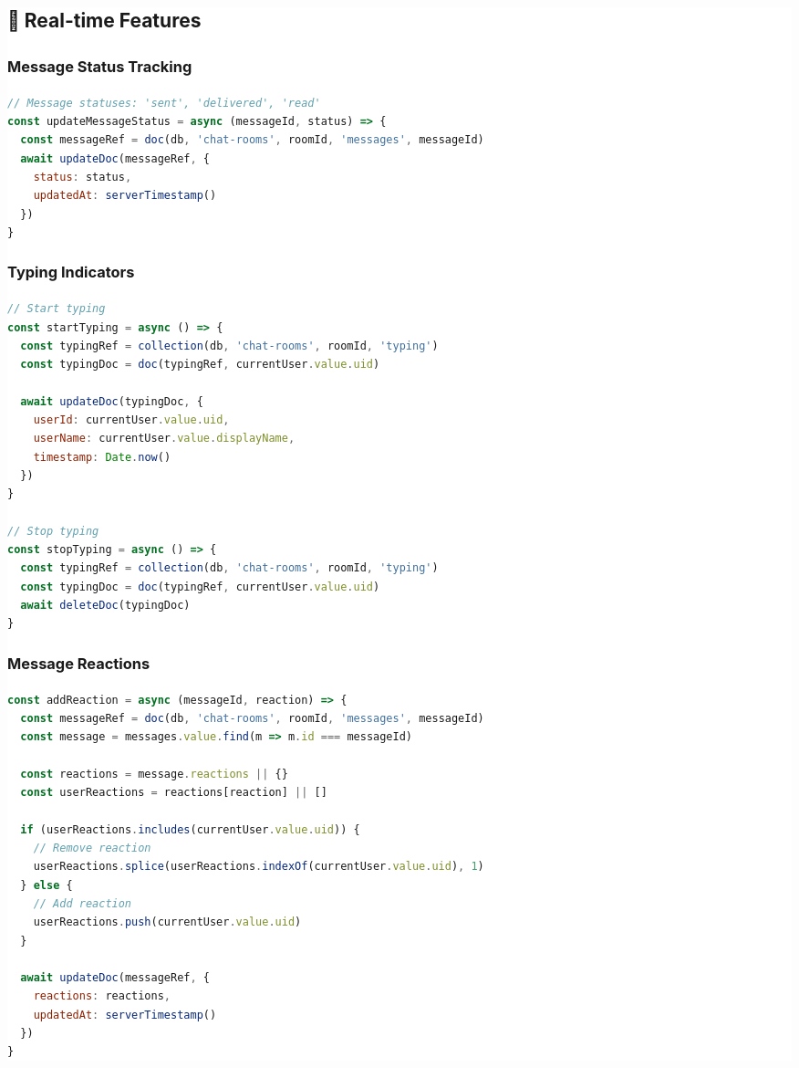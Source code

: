 ## 🔄 Real-time Features

### Message Status Tracking

```javascript
// Message statuses: 'sent', 'delivered', 'read'
const updateMessageStatus = async (messageId, status) => {
  const messageRef = doc(db, 'chat-rooms', roomId, 'messages', messageId)
  await updateDoc(messageRef, {
    status: status,
    updatedAt: serverTimestamp()
  })
}
```

### Typing Indicators

```javascript
// Start typing
const startTyping = async () => {
  const typingRef = collection(db, 'chat-rooms', roomId, 'typing')
  const typingDoc = doc(typingRef, currentUser.value.uid)
  
  await updateDoc(typingDoc, {
    userId: currentUser.value.uid,
    userName: currentUser.value.displayName,
    timestamp: Date.now()
  })
}

// Stop typing
const stopTyping = async () => {
  const typingRef = collection(db, 'chat-rooms', roomId, 'typing')
  const typingDoc = doc(typingRef, currentUser.value.uid)
  await deleteDoc(typingDoc)
}
```

### Message Reactions

```javascript
const addReaction = async (messageId, reaction) => {
  const messageRef = doc(db, 'chat-rooms', roomId, 'messages', messageId)
  const message = messages.value.find(m => m.id === messageId)
  
  const reactions = message.reactions || {}
  const userReactions = reactions[reaction] || []
  
  if (userReactions.includes(currentUser.value.uid)) {
    // Remove reaction
    userReactions.splice(userReactions.indexOf(currentUser.value.uid), 1)
  } else {
    // Add reaction
    userReactions.push(currentUser.value.uid)
  }
  
  await updateDoc(messageRef, {
    reactions: reactions,
    updatedAt: serverTimestamp()
  })
}
```
